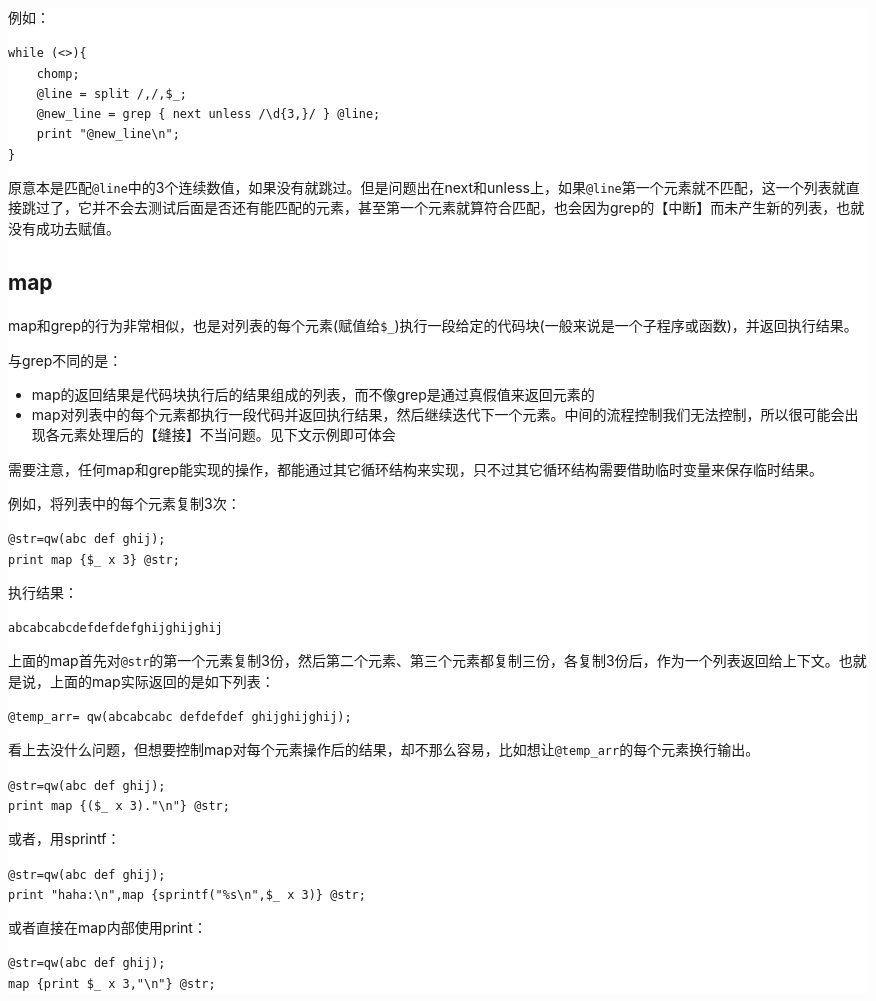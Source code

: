 例如：

```
while (<>){
    chomp;
    @line = split /,/,$_;
    @new_line = grep { next unless /\d{3,}/ } @line;
    print "@new_line\n";
}
```

原意本是匹配`@line`中的3个连续数值，如果没有就跳过。但是问题出在next和unless上，如果`@line`第一个元素就不匹配，这一个列表就直接跳过了，它并不会去测试后面是否还有能匹配的元素，甚至第一个元素就算符合匹配，也会因为grep的【中断】而未产生新的列表，也就没有成功去赋值。




<a name="blogmap"></a>

## map

map和grep的行为非常相似，也是对列表的每个元素(赋值给`$_`)执行一段给定的代码块(一般来说是一个子程序或函数)，并返回执行结果。

与grep不同的是：  
- map的返回结果是代码块执行后的结果组成的列表，而不像grep是通过真假值来返回元素的  
- map对列表中的每个元素都执行一段代码并返回执行结果，然后继续迭代下一个元素。中间的流程控制我们无法控制，所以很可能会出现各元素处理后的【缝接】不当问题。见下文示例即可体会

需要注意，任何map和grep能实现的操作，都能通过其它循环结构来实现，只不过其它循环结构需要借助临时变量来保存临时结果。

例如，将列表中的每个元素复制3次：
```
@str=qw(abc def ghij);
print map {$_ x 3} @str;
```
执行结果：
```
abcabcabcdefdefdefghijghijghij
```
上面的map首先对`@str`的第一个元素复制3份，然后第二个元素、第三个元素都复制三份，各复制3份后，作为一个列表返回给上下文。也就是说，上面的map实际返回的是如下列表：
```
@temp_arr= qw(abcabcabc defdefdef ghijghijghij);
```

看上去没什么问题，但想要控制map对每个元素操作后的结果，却不那么容易，比如想让`@temp_arr`的每个元素换行输出。
```
@str=qw(abc def ghij);
print map {($_ x 3)."\n"} @str;
```
或者，用sprintf：
```
@str=qw(abc def ghij);
print "haha:\n",map {sprintf("%s\n",$_ x 3)} @str;
```
或者直接在map内部使用print：
```
@str=qw(abc def ghij);
map {print $_ x 3,"\n"} @str;
```
